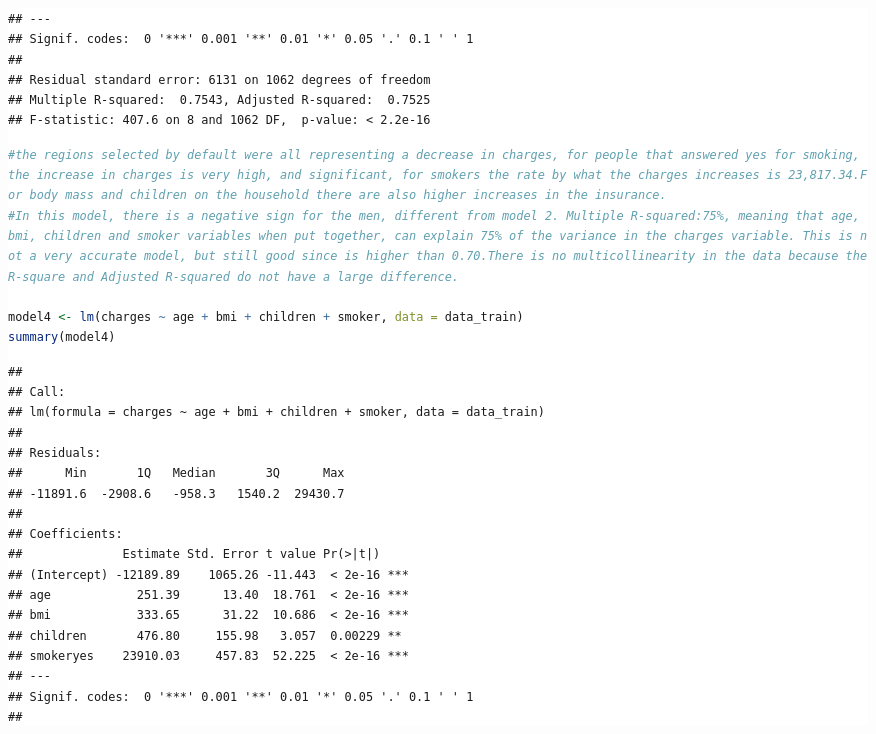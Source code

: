     ## ---
    ## Signif. codes:  0 '***' 0.001 '**' 0.01 '*' 0.05 '.' 0.1 ' ' 1
    ## 
    ## Residual standard error: 6131 on 1062 degrees of freedom
    ## Multiple R-squared:  0.7543, Adjusted R-squared:  0.7525 
    ## F-statistic: 407.6 on 8 and 1062 DF,  p-value: < 2.2e-16

``` r
#the regions selected by default were all representing a decrease in charges, for people that answered yes for smoking, the increase in charges is very high, and significant, for smokers the rate by what the charges increases is 23,817.34.For body mass and children on the household there are also higher increases in the insurance.
#In this model, there is a negative sign for the men, different from model 2. Multiple R-squared:75%, meaning that age, bmi, children and smoker variables when put together, can explain 75% of the variance in the charges variable. This is not a very accurate model, but still good since is higher than 0.70.There is no multicollinearity in the data because the R-square and Adjusted R-squared do not have a large difference. 

model4 <- lm(charges ~ age + bmi + children + smoker, data = data_train)
summary(model4)
```

    ## 
    ## Call:
    ## lm(formula = charges ~ age + bmi + children + smoker, data = data_train)
    ## 
    ## Residuals:
    ##      Min       1Q   Median       3Q      Max 
    ## -11891.6  -2908.6   -958.3   1540.2  29430.7 
    ## 
    ## Coefficients:
    ##              Estimate Std. Error t value Pr(>|t|)    
    ## (Intercept) -12189.89    1065.26 -11.443  < 2e-16 ***
    ## age            251.39      13.40  18.761  < 2e-16 ***
    ## bmi            333.65      31.22  10.686  < 2e-16 ***
    ## children       476.80     155.98   3.057  0.00229 ** 
    ## smokeryes    23910.03     457.83  52.225  < 2e-16 ***
    ## ---
    ## Signif. codes:  0 '***' 0.001 '**' 0.01 '*' 0.05 '.' 0.1 ' ' 1
    ## 